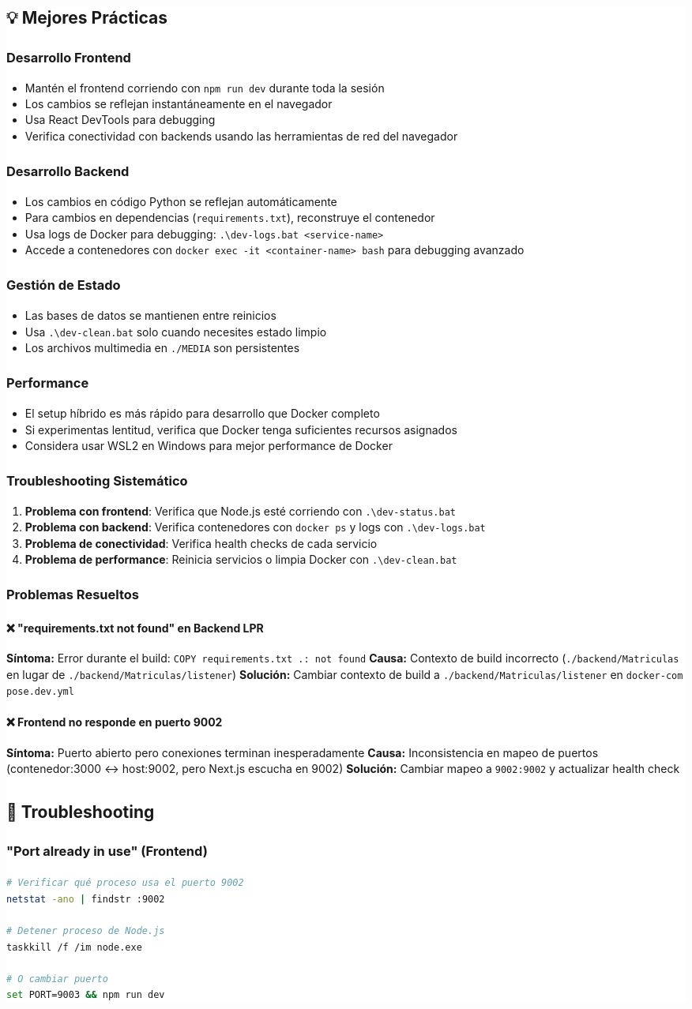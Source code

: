 ## 💡 Mejores Prácticas

### Desarrollo Frontend
- Mantén el frontend corriendo con `npm run dev` durante toda la sesión
- Los cambios se reflejan instantáneamente en el navegador
- Usa React DevTools para debugging
- Verifica conectividad con backends usando las herramientas de red del navegador

### Desarrollo Backend
- Los cambios en código Python se reflejan automáticamente
- Para cambios en dependencias (`requirements.txt`), reconstruye el contenedor
- Usa logs de Docker para debugging: `.\dev-logs.bat <service-name>`
- Accede a contenedores con `docker exec -it <container-name> bash` para debugging avanzado

### Gestión de Estado
- Las bases de datos se mantienen entre reinicios
- Usa `.\dev-clean.bat` solo cuando necesites estado limpio
- Los archivos multimedia en `./MEDIA` son persistentes

### Performance
- El setup híbrido es más rápido para desarrollo que Docker completo
- Si experimentas lentitud, verifica que Docker tenga suficientes recursos asignados
- Considera usar WSL2 en Windows para mejor performance de Docker

### Troubleshooting Sistemático
1. **Problema con frontend**: Verifica que Node.js esté corriendo con `.\dev-status.bat`
2. **Problema con backend**: Verifica contenedores con `docker ps` y logs con `.\dev-logs.bat`
3. **Problema de conectividad**: Verifica health checks de cada servicio
4. **Problema de performance**: Reinicia servicios o limpia Docker con `.\dev-clean.bat`

### Problemas Resueltos

#### ❌ "requirements.txt not found" en Backend LPR
**Síntoma:** Error durante el build: `COPY requirements.txt .: not found`
**Causa:** Contexto de build incorrecto (`./backend/Matriculas` en lugar de `./backend/Matriculas/listener`)
**Solución:** Cambiar contexto de build a `./backend/Matriculas/listener` en `docker-compose.dev.yml`

#### ❌ Frontend no responde en puerto 9002
**Síntoma:** Puerto abierto pero conexiones terminan inesperadamente
**Causa:** Inconsistencia en mapeo de puertos (contenedor:3000 ↔ host:9002, pero Next.js escucha en 9002)
**Solución:** Cambiar mapeo a `9002:9002` y actualizar health check

## 🐛 Troubleshooting

### "Port already in use" (Frontend)
```bash
# Verificar qué proceso usa el puerto 9002
netstat -ano | findstr :9002

# Detener proceso de Node.js
taskkill /f /im node.exe

# O cambiar puerto
set PORT=9003 && npm run dev
```
